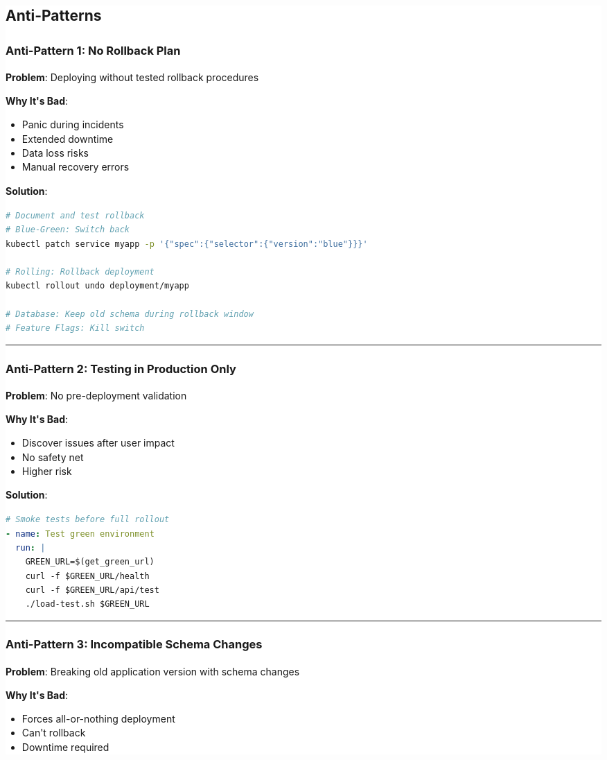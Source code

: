 ## Anti-Patterns

### Anti-Pattern 1: No Rollback Plan

**Problem**: Deploying without tested rollback procedures

**Why It's Bad**:
- Panic during incidents
- Extended downtime
- Data loss risks
- Manual recovery errors

**Solution**:
```bash
# Document and test rollback
# Blue-Green: Switch back
kubectl patch service myapp -p '{"spec":{"selector":{"version":"blue"}}}'

# Rolling: Rollback deployment
kubectl rollout undo deployment/myapp

# Database: Keep old schema during rollback window
# Feature Flags: Kill switch
```

---

### Anti-Pattern 2: Testing in Production Only

**Problem**: No pre-deployment validation

**Why It's Bad**:
- Discover issues after user impact
- No safety net
- Higher risk

**Solution**:
```yaml
# Smoke tests before full rollout
- name: Test green environment
  run: |
    GREEN_URL=$(get_green_url)
    curl -f $GREEN_URL/health
    curl -f $GREEN_URL/api/test
    ./load-test.sh $GREEN_URL
```

---

### Anti-Pattern 3: Incompatible Schema Changes

**Problem**: Breaking old application version with schema changes

**Why It's Bad**:
- Forces all-or-nothing deployment
- Can't rollback
- Downtime required
